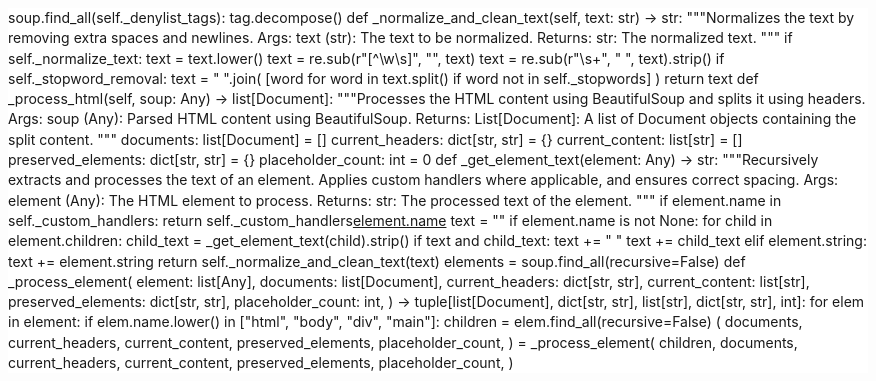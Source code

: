 soup.find_all(self._denylist_tags):                     tag.decompose()              def _normalize_and_clean_text(self, text: str) -> str:             """Normalizes the text by removing extra spaces and newlines.                  Args:                 text (str): The text to be normalized.                  Returns:                 str: The normalized text.             """             if self._normalize_text:                 text = text.lower()                 text = re.sub(r"[^\w\s]", "", text)                 text = re.sub(r"\s+", " ", text).strip()                  if self._stopword_removal:                 text = " ".join(                     [word for word in text.split() if word not in self._stopwords]                 )                  return text              def _process_html(self, soup: Any) -> list[Document]:             """Processes the HTML content using BeautifulSoup and splits it using headers.                  Args:                 soup (Any): Parsed HTML content using BeautifulSoup.                  Returns:                 List[Document]: A list of Document objects containing the split content.             """             documents: list[Document] = []             current_headers: dict[str, str] = {}             current_content: list[str] = []             preserved_elements: dict[str, str] = {}             placeholder_count: int = 0                  def _get_element_text(element: Any) -> str:                 """Recursively extracts and processes the text of an element.                      Applies custom handlers where applicable, and ensures correct spacing.                      Args:                     element (Any): The HTML element to process.                      Returns:                     str: The processed text of the element.                 """                 if element.name in self._custom_handlers:                     return self._custom_handlers[element.name](element)                      text = ""                      if element.name is not None:                     for child in element.children:                         child_text = _get_element_text(child).strip()                         if text and child_text:                             text += " "                         text += child_text                 elif element.string:                     text += element.string                      return self._normalize_and_clean_text(text)                  elements = soup.find_all(recursive=False)                  def _process_element(                 element: list[Any],                 documents: list[Document],                 current_headers: dict[str, str],                 current_content: list[str],                 preserved_elements: dict[str, str],                 placeholder_count: int,             ) -> tuple[list[Document], dict[str, str], list[str], dict[str, str], int]:                 for elem in element:                     if elem.name.lower() in ["html", "body", "div", "main"]:                         children = elem.find_all(recursive=False)                         (                             documents,                             current_headers,                             current_content,                             preserved_elements,                             placeholder_count,                         ) = _process_element(                             children,                             documents,                             current_headers,                             current_content,                             preserved_elements,                             placeholder_count,                         )